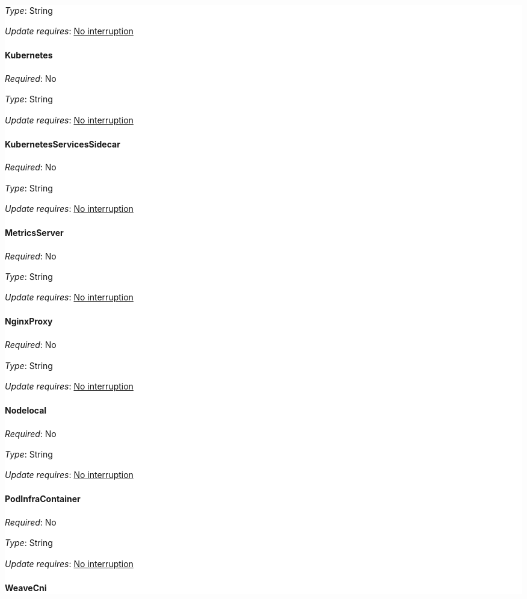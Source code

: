 _Type_: String

_Update requires_: [No interruption](https://docs.aws.amazon.com/AWSCloudFormation/latest/UserGuide/using-cfn-updating-stacks-update-behaviors.html#update-no-interrupt)

#### Kubernetes

_Required_: No

_Type_: String

_Update requires_: [No interruption](https://docs.aws.amazon.com/AWSCloudFormation/latest/UserGuide/using-cfn-updating-stacks-update-behaviors.html#update-no-interrupt)

#### KubernetesServicesSidecar

_Required_: No

_Type_: String

_Update requires_: [No interruption](https://docs.aws.amazon.com/AWSCloudFormation/latest/UserGuide/using-cfn-updating-stacks-update-behaviors.html#update-no-interrupt)

#### MetricsServer

_Required_: No

_Type_: String

_Update requires_: [No interruption](https://docs.aws.amazon.com/AWSCloudFormation/latest/UserGuide/using-cfn-updating-stacks-update-behaviors.html#update-no-interrupt)

#### NginxProxy

_Required_: No

_Type_: String

_Update requires_: [No interruption](https://docs.aws.amazon.com/AWSCloudFormation/latest/UserGuide/using-cfn-updating-stacks-update-behaviors.html#update-no-interrupt)

#### Nodelocal

_Required_: No

_Type_: String

_Update requires_: [No interruption](https://docs.aws.amazon.com/AWSCloudFormation/latest/UserGuide/using-cfn-updating-stacks-update-behaviors.html#update-no-interrupt)

#### PodInfraContainer

_Required_: No

_Type_: String

_Update requires_: [No interruption](https://docs.aws.amazon.com/AWSCloudFormation/latest/UserGuide/using-cfn-updating-stacks-update-behaviors.html#update-no-interrupt)

#### WeaveCni
